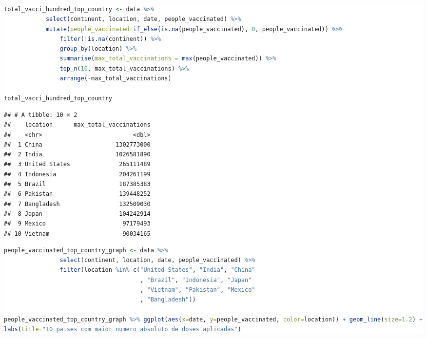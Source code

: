 ``` r
total_vacci_hundred_top_country <- data %>% 
            select(continent, location, date, people_vaccinated) %>%
            mutate(people_vaccinated=if_else(is.na(people_vaccinated), 0, people_vaccinated)) %>%
                filter(!is.na(continent)) %>%
                group_by(location) %>%
                summarise(max_total_vaccinations = max(people_vaccinated)) %>%
                top_n(10, max_total_vaccinations) %>%
                arrange(-max_total_vaccinations)
                
total_vacci_hundred_top_country
```

    ## # A tibble: 10 × 2
    ##    location      max_total_vaccinations
    ##    <chr>                          <dbl>
    ##  1 China                     1302773000
    ##  2 India                     1026581890
    ##  3 United States              265111489
    ##  4 Indonesia                  204261199
    ##  5 Brazil                     187385383
    ##  6 Pakistan                   139448252
    ##  7 Bangladesh                 132509030
    ##  8 Japan                      104242914
    ##  9 Mexico                      97179493
    ## 10 Vietnam                     90034165

``` r
people_vaccinated_top_country_graph <- data %>% 
                select(continent, location, date, people_vaccinated) %>%
                filter(location %in% c("United States", "India", "China"
                                       , "Brazil", "Indonesia", "Japan"
                                       , "Vietnam", "Pakistan", "Mexico"
                                       , "Bangladesh"))
                
people_vaccinated_top_country_graph %>% ggplot(aes(x=date, y=people_vaccinated, color=location)) + geom_line(size=1.2) + labs(title="10 paises com maior numero absoluto de doses aplicadas") 
```
